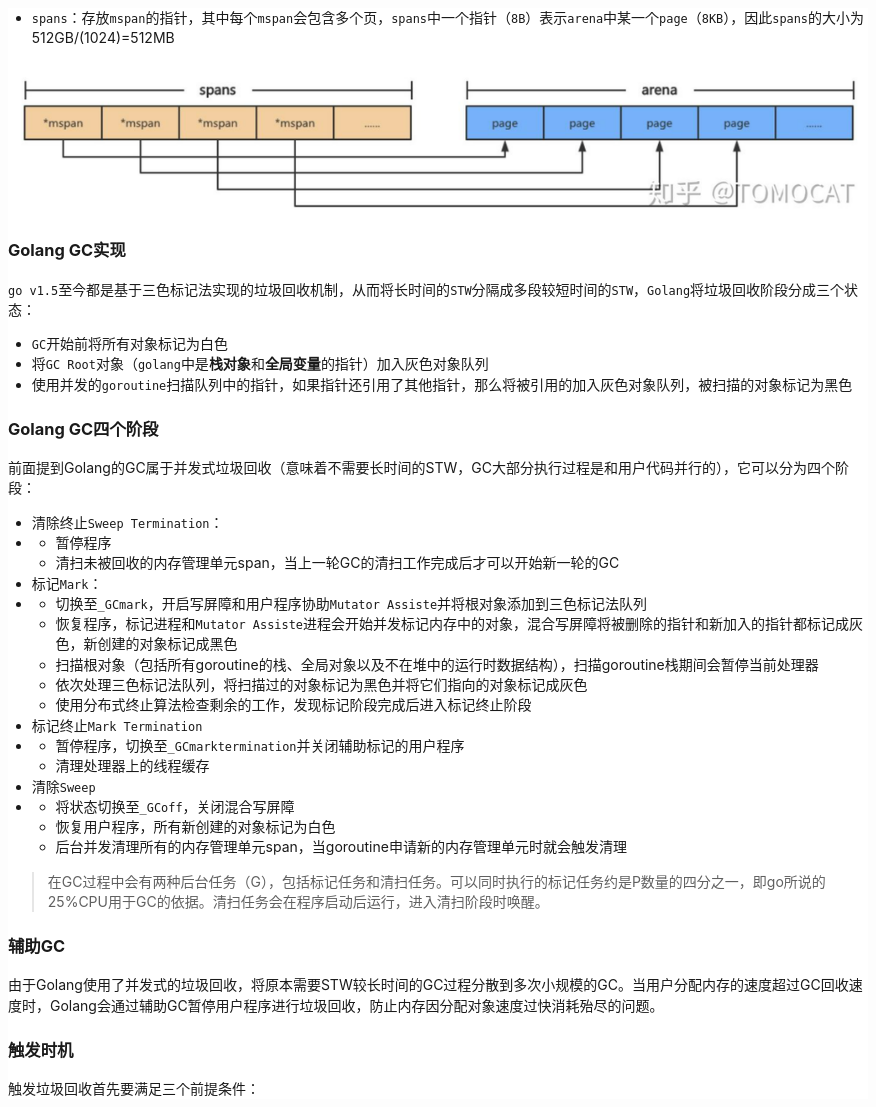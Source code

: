 * `spans`：存放`mspan`的指针，其中每个`mspan`会包含多个页，`spans`中一个指针（`8B`）表示`arena`中某一个`page`（`8KB`），因此`spans`的大小为 512GB/(1024)=512MB

![image-20211207231233595.png](assets/image-20211207231233595-20220107205128-fitapp5.png)

### Golang GC实现

`go v1.5`至今都是基于三色标记法实现的垃圾回收机制，从而将长时间的`STW`分隔成多段较短时间的`STW`，`Golang`将垃圾回收阶段分成三个状态：

- `GC`开始前将所有对象标记为白色
- 将`GC Root`对象（`golang`中是**栈对象**和**全局变量**的指针）加入灰色对象队列
- 使用并发的`goroutine`扫描队列中的指针，如果指针还引用了其他指针，那么将被引用的加入灰色对象队列，被扫描的对象标记为黑色

### Golang GC四个阶段

前面提到Golang的GC属于并发式垃圾回收（意味着不需要长时间的STW，GC大部分执行过程是和用户代码并行的），它可以分为四个阶段：

- 清除终止`Sweep Termination`：
- - 暂停程序
  - 清扫未被回收的内存管理单元span，当上一轮GC的清扫工作完成后才可以开始新一轮的GC
- 标记`Mark`：
- - 切换至`_GCmark`，开启写屏障和用户程序协助`Mutator Assiste`并将根对象添加到三色标记法队列
  - 恢复程序，标记进程和`Mutator Assiste`进程会开始并发标记内存中的对象，混合写屏障将被删除的指针和新加入的指针都标记成灰色，新创建的对象标记成黑色
  - 扫描根对象（包括所有goroutine的栈、全局对象以及不在堆中的运行时数据结构），扫描goroutine栈期间会暂停当前处理器
  - 依次处理三色标记法队列，将扫描过的对象标记为黑色并将它们指向的对象标记成灰色
  - 使用分布式终止算法检查剩余的工作，发现标记阶段完成后进入标记终止阶段
- 标记终止`Mark Termination`
- - 暂停程序，切换至`_GCmarktermination`并关闭辅助标记的用户程序
  - 清理处理器上的线程缓存
- 清除`Sweep`
- - 将状态切换至`_GCoff`，关闭混合写屏障
  - 恢复用户程序，所有新创建的对象标记为白色
  - 后台并发清理所有的内存管理单元span，当goroutine申请新的内存管理单元时就会触发清理

> 在GC过程中会有两种后台任务（G），包括标记任务和清扫任务。可以同时执行的标记任务约是P数量的四分之一，即go所说的25%CPU用于GC的依据。清扫任务会在程序启动后运行，进入清扫阶段时唤醒。
>

### 辅助GC

由于Golang使用了并发式的垃圾回收，将原本需要STW较长时间的GC过程分散到多次小规模的GC。当用户分配内存的速度超过GC回收速度时，Golang会通过辅助GC暂停用户程序进行垃圾回收，防止内存因分配对象速度过快消耗殆尽的问题。

### 触发时机

触发垃圾回收首先要满足三个前提条件：
